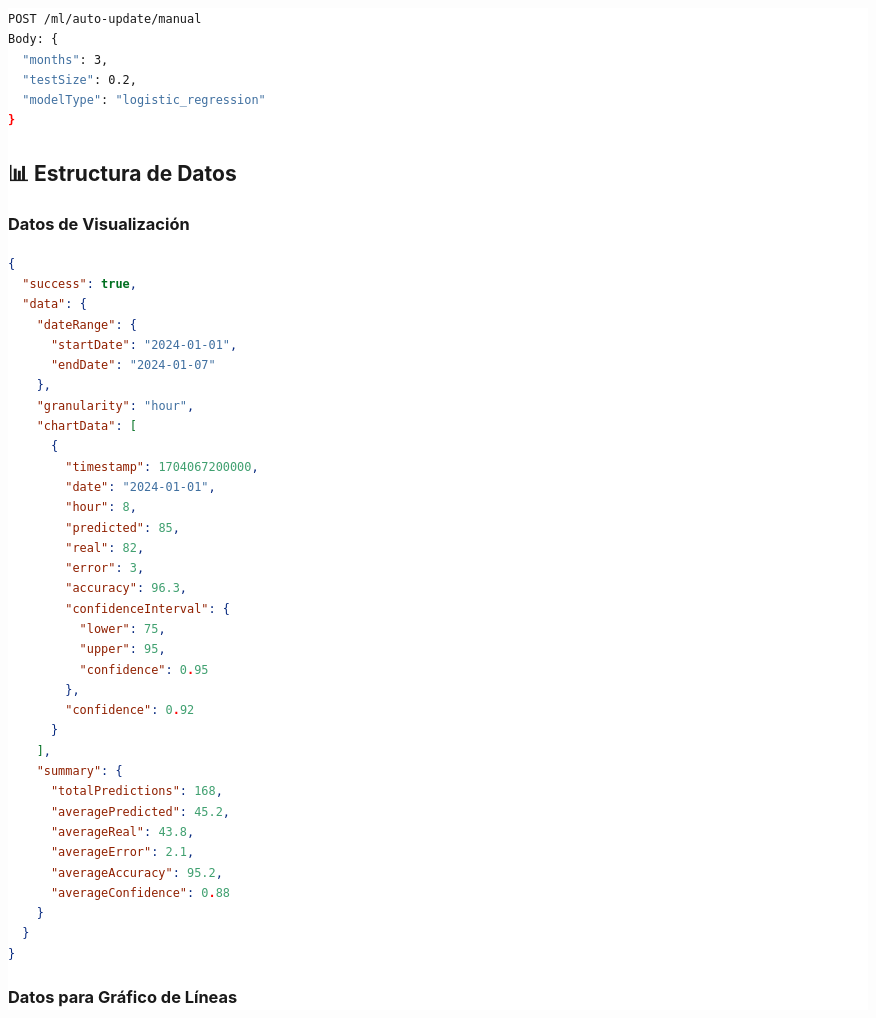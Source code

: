 ```bash
POST /ml/auto-update/manual
Body: {
  "months": 3,
  "testSize": 0.2,
  "modelType": "logistic_regression"
}
```

## 📊 Estructura de Datos

### Datos de Visualización

```json
{
  "success": true,
  "data": {
    "dateRange": {
      "startDate": "2024-01-01",
      "endDate": "2024-01-07"
    },
    "granularity": "hour",
    "chartData": [
      {
        "timestamp": 1704067200000,
        "date": "2024-01-01",
        "hour": 8,
        "predicted": 85,
        "real": 82,
        "error": 3,
        "accuracy": 96.3,
        "confidenceInterval": {
          "lower": 75,
          "upper": 95,
          "confidence": 0.95
        },
        "confidence": 0.92
      }
    ],
    "summary": {
      "totalPredictions": 168,
      "averagePredicted": 45.2,
      "averageReal": 43.8,
      "averageError": 2.1,
      "averageAccuracy": 95.2,
      "averageConfidence": 0.88
    }
  }
}
```

### Datos para Gráfico de Líneas
